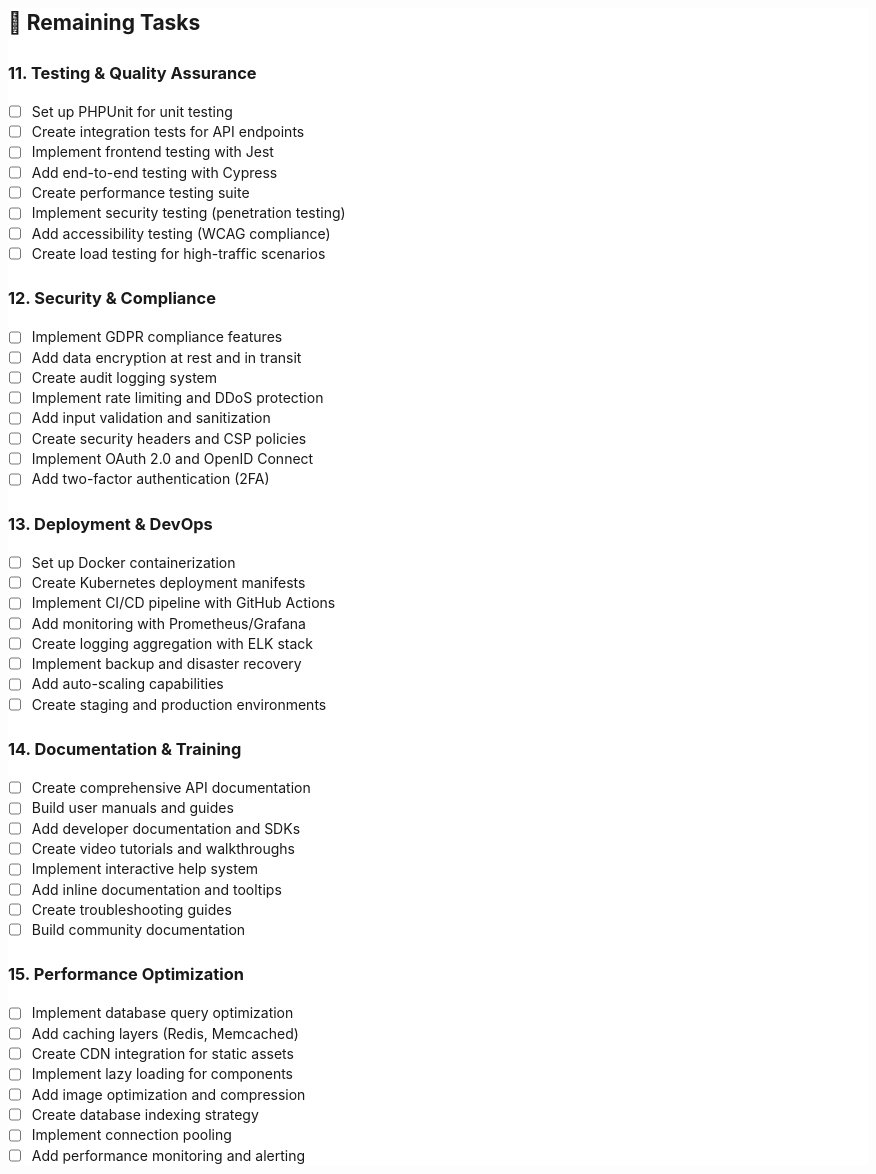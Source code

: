 ## 🔄 **Remaining Tasks**

### 11. **Testing & Quality Assurance**
- [ ] Set up PHPUnit for unit testing
- [ ] Create integration tests for API endpoints
- [ ] Implement frontend testing with Jest
- [ ] Add end-to-end testing with Cypress
- [ ] Create performance testing suite
- [ ] Implement security testing (penetration testing)
- [ ] Add accessibility testing (WCAG compliance)
- [ ] Create load testing for high-traffic scenarios

### 12. **Security & Compliance**
- [ ] Implement GDPR compliance features
- [ ] Add data encryption at rest and in transit
- [ ] Create audit logging system
- [ ] Implement rate limiting and DDoS protection
- [ ] Add input validation and sanitization
- [ ] Create security headers and CSP policies
- [ ] Implement OAuth 2.0 and OpenID Connect
- [ ] Add two-factor authentication (2FA)

### 13. **Deployment & DevOps**
- [ ] Set up Docker containerization
- [ ] Create Kubernetes deployment manifests
- [ ] Implement CI/CD pipeline with GitHub Actions
- [ ] Add monitoring with Prometheus/Grafana
- [ ] Create logging aggregation with ELK stack
- [ ] Implement backup and disaster recovery
- [ ] Add auto-scaling capabilities
- [ ] Create staging and production environments

### 14. **Documentation & Training**
- [ ] Create comprehensive API documentation
- [ ] Build user manuals and guides
- [ ] Add developer documentation and SDKs
- [ ] Create video tutorials and walkthroughs
- [ ] Implement interactive help system
- [ ] Add inline documentation and tooltips
- [ ] Create troubleshooting guides
- [ ] Build community documentation

### 15. **Performance Optimization**
- [ ] Implement database query optimization
- [ ] Add caching layers (Redis, Memcached)
- [ ] Create CDN integration for static assets
- [ ] Implement lazy loading for components
- [ ] Add image optimization and compression
- [ ] Create database indexing strategy
- [ ] Implement connection pooling
- [ ] Add performance monitoring and alerting
